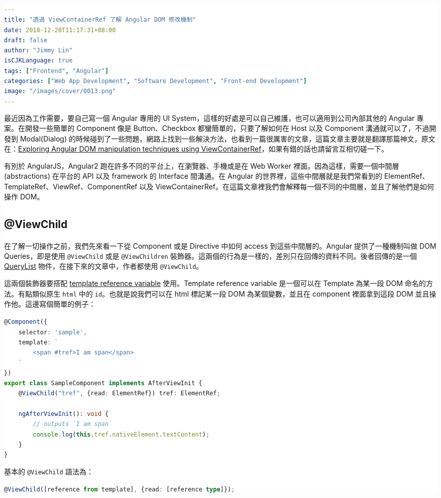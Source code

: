 ```yaml
---
title: "透過 ViewContainerRef 了解 Angular DOM 修改機制"
date: 2018-12-20T11:17:31+08:00
draft: false
author: "Jimmy Lin"
isCJKLanguage: true
tags: ["Frontend", "Angular"]
categories: ["Web App Development", "Software Development", "Front-end Development"]
image: "/images/cover/0013.png"
---
```


最近因為工作需要，要自己寫一個 Angular 專用的 UI System，這樣的好處是可以自己維護，也可以適用到公司內部其他的 Angular 專案。在開發一些簡單的 Component 像是 Button、Checkbox 都蠻簡單的，只要了解如何在 Host 以及 Component 溝通就可以了，不過開發到 Modal(Dialog) 的時候碰到了一些問題，網路上找到一些解決方法，也看到一篇很厲害的文章，這篇文章主要就是翻譯那篇神文，原文在：[Exploring Angular DOM manipulation techniques using ViewContainerRef](https://blog.angularindepth.com/exploring-angular-dom-abstractions-80b3ebcfc02)，如果有錯的話也請留言互相切磋一下。

有別於 AngularJS，Angular2 跑在許多不同的平台上，在瀏覽器、手機或是在 Web Worker 裡面。因為這樣，需要一個中間層 (abstractions) 在平台的 API 以及 framework 的 Interface 間溝通。在 Angular 的世界裡，這些中間層就是我們常看到的 ElementRef、TemplateRef、ViewRef、ComponentRef 以及 ViewContainerRef。在這篇文章裡我們會解釋每一個不同的中間層，並且了解他們是如何操作 DOM。

## @ViewChild
在了解一切操作之前，我們先來看一下從 Component 或是 Directive 中如何 access 到這些中間層的。Angular 提供了一種機制叫做 DOM Queries，即是使用 `@ViewChild` 或是 `@ViewChildren` 裝飾器。這兩個的行為是一樣的，差別只在回傳的資料不同。後者回傳的是一個 [QueryList](https://angular.io/docs/ts/latest/api/core/index/QueryList-class.html) 物件，在接下來的文章中，作者都使用 `@ViewChild`。

這兩個裝飾器要搭配 [template reference variable](https://angular.io/docs/ts/latest/guide/template-syntax.html#!#ref-vars) 使用。Template reference variable 是一個可以在 Template 為某一段 DOM 命名的方法。有點類似原生 `html` 中的 `id`。也就是說我們可以在 html 標記某一段 DOM 為某個變數，並且在 component 裡面拿到這段 DOM 並且操作他。這邊寫個簡單的例子：

```typescript
@Component({
    selector: 'sample',
    template: `
        <span #tref>I am span</span>
    `
})
export class SampleComponent implements AfterViewInit {
    @ViewChild("tref", {read: ElementRef}) tref: ElementRef;

    ngAfterViewInit(): void {
        // outputs `I am span`
        console.log(this.tref.nativeElement.textContent);
    }
}
```

基本的 `@ViewChild` 語法為：

```typescript
@ViewChild([reference from template], {read: [reference type]});
```
